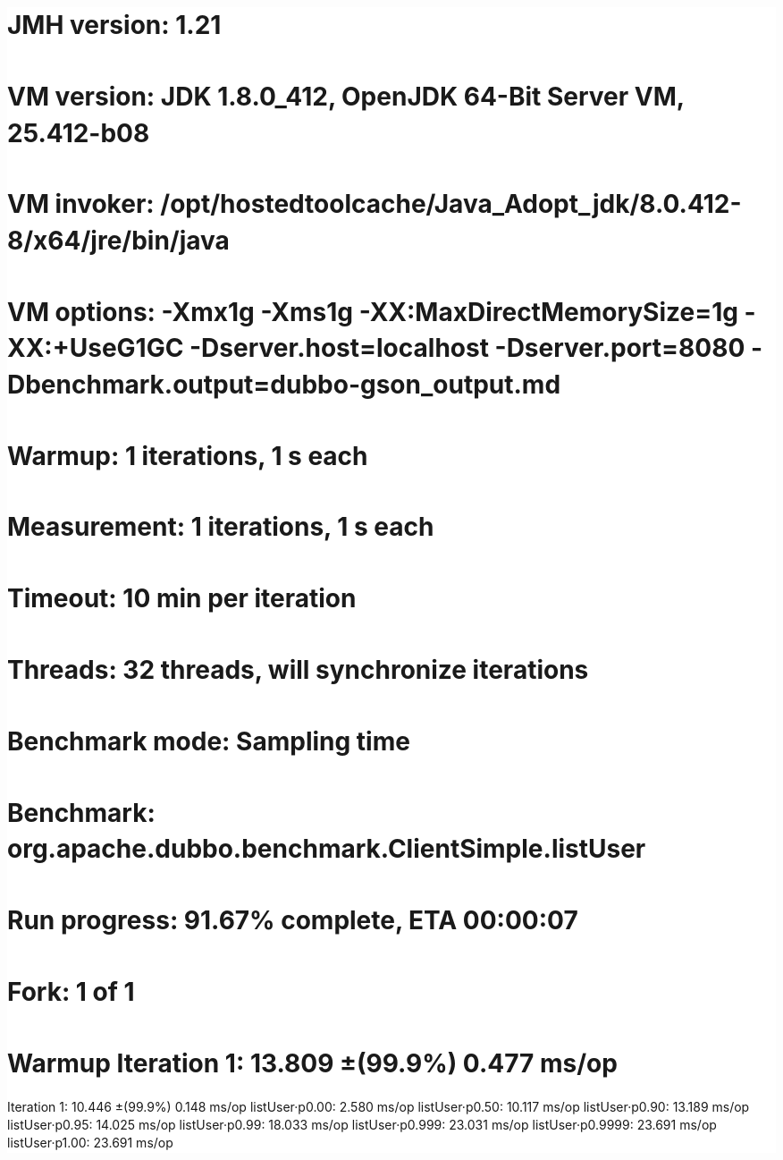 
# JMH version: 1.21
# VM version: JDK 1.8.0_412, OpenJDK 64-Bit Server VM, 25.412-b08
# VM invoker: /opt/hostedtoolcache/Java_Adopt_jdk/8.0.412-8/x64/jre/bin/java
# VM options: -Xmx1g -Xms1g -XX:MaxDirectMemorySize=1g -XX:+UseG1GC -Dserver.host=localhost -Dserver.port=8080 -Dbenchmark.output=dubbo-gson_output.md
# Warmup: 1 iterations, 1 s each
# Measurement: 1 iterations, 1 s each
# Timeout: 10 min per iteration
# Threads: 32 threads, will synchronize iterations
# Benchmark mode: Sampling time
# Benchmark: org.apache.dubbo.benchmark.ClientSimple.listUser

# Run progress: 91.67% complete, ETA 00:00:07
# Fork: 1 of 1
# Warmup Iteration   1: 13.809 ±(99.9%) 0.477 ms/op
Iteration   1: 10.446 ±(99.9%) 0.148 ms/op
                 listUser·p0.00:   2.580 ms/op
                 listUser·p0.50:   10.117 ms/op
                 listUser·p0.90:   13.189 ms/op
                 listUser·p0.95:   14.025 ms/op
                 listUser·p0.99:   18.033 ms/op
                 listUser·p0.999:  23.031 ms/op
                 listUser·p0.9999: 23.691 ms/op
                 listUser·p1.00:   23.691 ms/op


